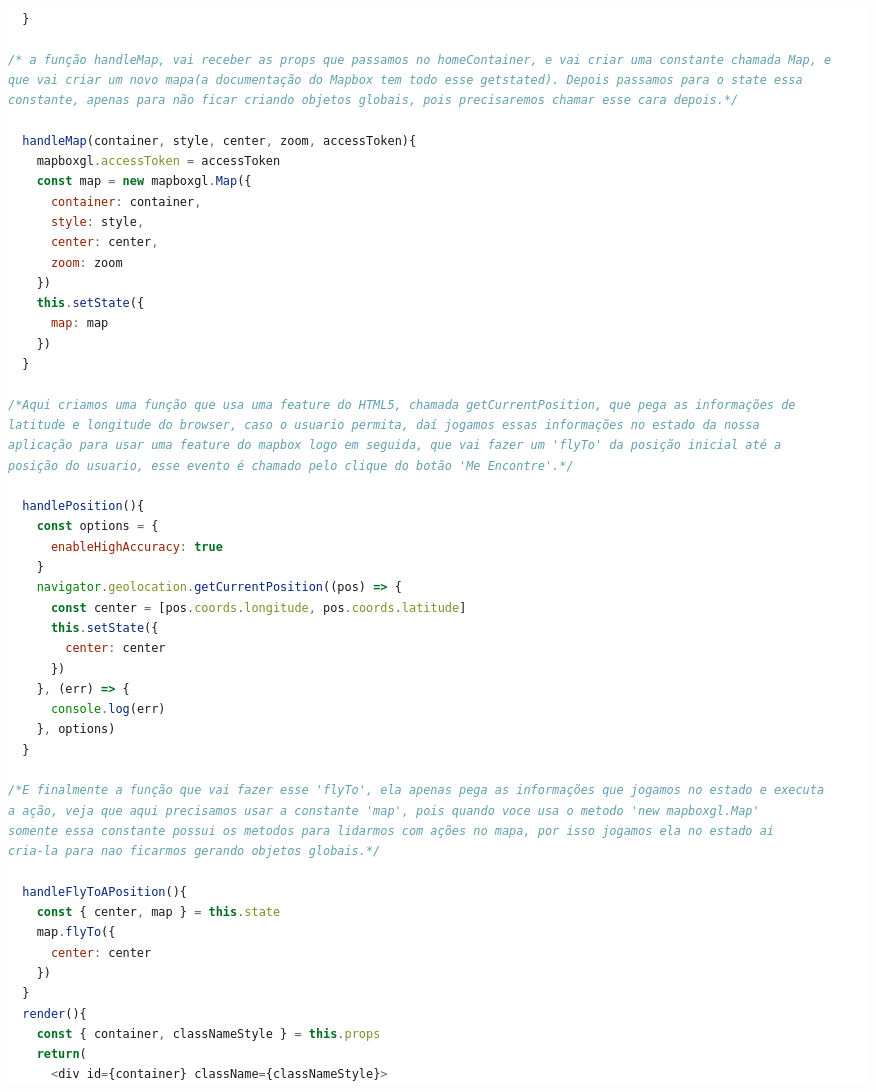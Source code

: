 ```js
  }

/* a função handleMap, vai receber as props que passamos no homeContainer, e vai criar uma constante chamada Map, e
que vai criar um novo mapa(a documentação do Mapbox tem todo esse getstated). Depois passamos para o state essa
constante, apenas para não ficar criando objetos globais, pois precisaremos chamar esse cara depois.*/  

  handleMap(container, style, center, zoom, accessToken){
    mapboxgl.accessToken = accessToken
    const map = new mapboxgl.Map({
      container: container,
      style: style,
      center: center,
      zoom: zoom
    })
    this.setState({
      map: map
    })
  }

/*Aqui criamos uma função que usa uma feature do HTML5, chamada getCurrentPosition, que pega as informações de
latitude e longitude do browser, caso o usuario permita, daí jogamos essas informações no estado da nossa
aplicação para usar uma feature do mapbox logo em seguida, que vai fazer um 'flyTo' da posição inicial até a
posição do usuario, esse evento é chamado pelo clique do botão 'Me Encontre'.*/  

  handlePosition(){
    const options = {
      enableHighAccuracy: true
    }
    navigator.geolocation.getCurrentPosition((pos) => {
      const center = [pos.coords.longitude, pos.coords.latitude]
      this.setState({
        center: center
      })
    }, (err) => {
      console.log(err)
    }, options)
  }

/*E finalmente a função que vai fazer esse 'flyTo', ela apenas pega as informações que jogamos no estado e executa
a ação, veja que aqui precisamos usar a constante 'map', pois quando voce usa o metodo 'new mapboxgl.Map'
somente essa constante possui os metodos para lidarmos com ações no mapa, por isso jogamos ela no estado ai
cria-la para nao ficarmos gerando objetos globais.*/  

  handleFlyToAPosition(){
    const { center, map } = this.state
    map.flyTo({
      center: center
    })
  }
  render(){
    const { container, classNameStyle } = this.props
    return(
      <div id={container} className={classNameStyle}>
```